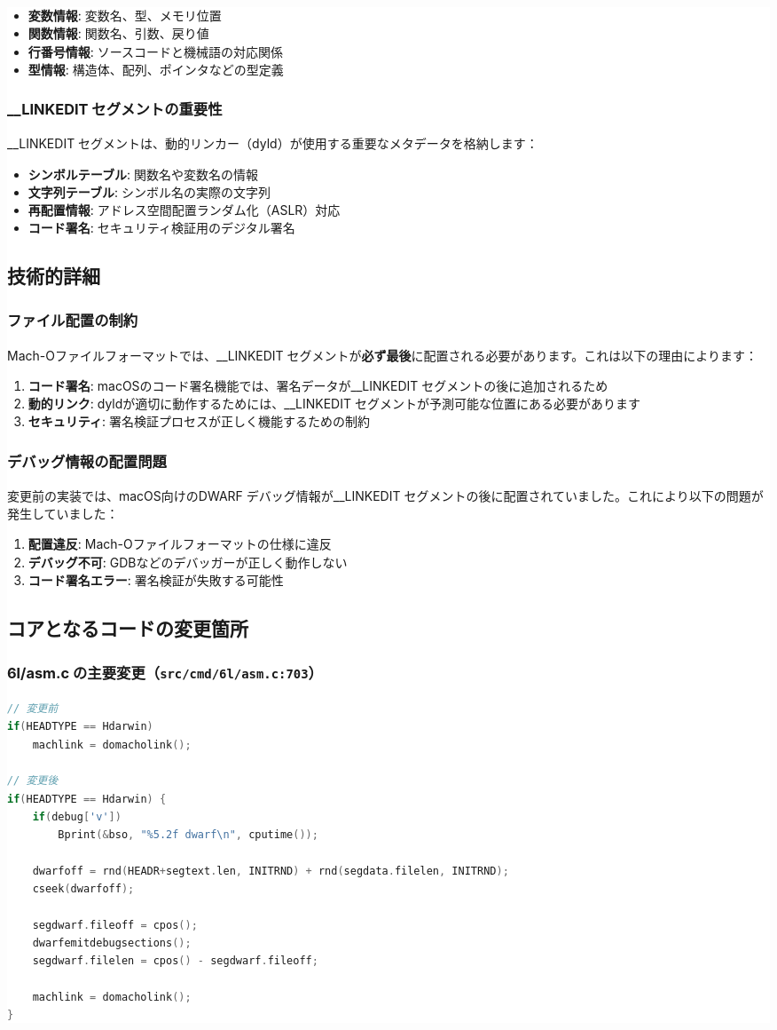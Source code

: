 - **変数情報**: 変数名、型、メモリ位置
- **関数情報**: 関数名、引数、戻り値
- **行番号情報**: ソースコードと機械語の対応関係
- **型情報**: 構造体、配列、ポインタなどの型定義

### __LINKEDIT セグメントの重要性

__LINKEDIT セグメントは、動的リンカー（dyld）が使用する重要なメタデータを格納します：

- **シンボルテーブル**: 関数名や変数名の情報
- **文字列テーブル**: シンボル名の実際の文字列
- **再配置情報**: アドレス空間配置ランダム化（ASLR）対応
- **コード署名**: セキュリティ検証用のデジタル署名

## 技術的詳細

### ファイル配置の制約

Mach-Oファイルフォーマットでは、__LINKEDIT セグメントが**必ず最後**に配置される必要があります。これは以下の理由によります：

1. **コード署名**: macOSのコード署名機能では、署名データが__LINKEDIT セグメントの後に追加されるため
2. **動的リンク**: dyldが適切に動作するためには、__LINKEDIT セグメントが予測可能な位置にある必要があります
3. **セキュリティ**: 署名検証プロセスが正しく機能するための制約

### デバッグ情報の配置問題

変更前の実装では、macOS向けのDWARF デバッグ情報が__LINKEDIT セグメントの後に配置されていました。これにより以下の問題が発生していました：

1. **配置違反**: Mach-Oファイルフォーマットの仕様に違反
2. **デバッグ不可**: GDBなどのデバッガーが正しく動作しない
3. **コード署名エラー**: 署名検証が失敗する可能性

## コアとなるコードの変更箇所

### 6l/asm.c の主要変更（`src/cmd/6l/asm.c:703`）

```c
// 変更前
if(HEADTYPE == Hdarwin)
    machlink = domacholink();

// 変更後
if(HEADTYPE == Hdarwin) {
    if(debug['v'])
        Bprint(&bso, "%5.2f dwarf\n", cputime());

    dwarfoff = rnd(HEADR+segtext.len, INITRND) + rnd(segdata.filelen, INITRND);
    cseek(dwarfoff);

    segdwarf.fileoff = cpos();
    dwarfemitdebugsections();
    segdwarf.filelen = cpos() - segdwarf.fileoff;

    machlink = domacholink();
}
```
